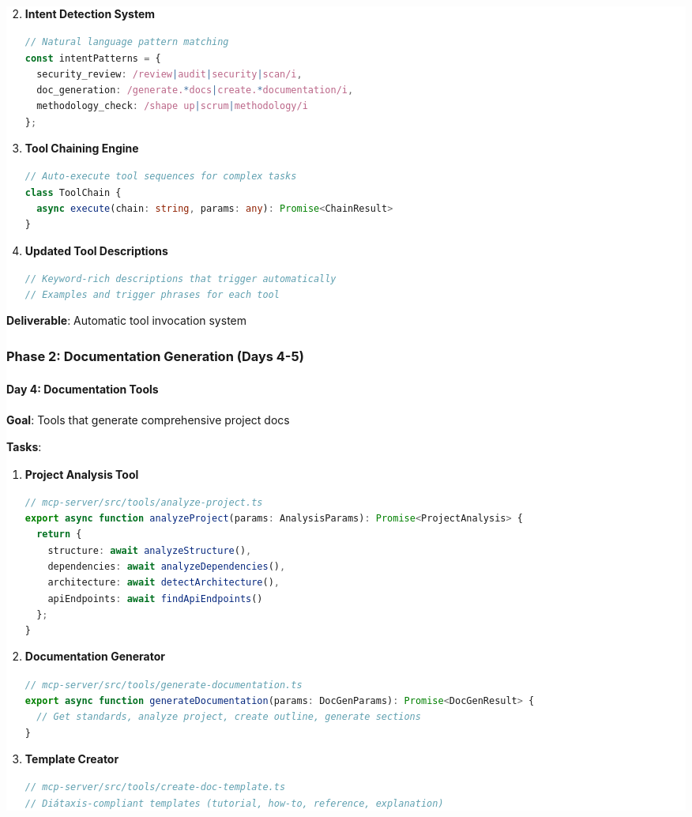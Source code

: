 2. **Intent Detection System**
   ```typescript
   // Natural language pattern matching
   const intentPatterns = {
     security_review: /review|audit|security|scan/i,
     doc_generation: /generate.*docs|create.*documentation/i,
     methodology_check: /shape up|scrum|methodology/i
   };
   ```

3. **Tool Chaining Engine**
   ```typescript
   // Auto-execute tool sequences for complex tasks
   class ToolChain {
     async execute(chain: string, params: any): Promise<ChainResult>
   }
   ```

4. **Updated Tool Descriptions**
   ```typescript
   // Keyword-rich descriptions that trigger automatically
   // Examples and trigger phrases for each tool
   ```

**Deliverable**: Automatic tool invocation system

### Phase 2: Documentation Generation (Days 4-5)

#### Day 4: Documentation Tools
**Goal**: Tools that generate comprehensive project docs

**Tasks**:
1. **Project Analysis Tool**
   ```typescript
   // mcp-server/src/tools/analyze-project.ts
   export async function analyzeProject(params: AnalysisParams): Promise<ProjectAnalysis> {
     return {
       structure: await analyzeStructure(),
       dependencies: await analyzeDependencies(),
       architecture: await detectArchitecture(),
       apiEndpoints: await findApiEndpoints()
     };
   }
   ```

2. **Documentation Generator**
   ```typescript
   // mcp-server/src/tools/generate-documentation.ts
   export async function generateDocumentation(params: DocGenParams): Promise<DocGenResult> {
     // Get standards, analyze project, create outline, generate sections
   }
   ```

3. **Template Creator**
   ```typescript
   // mcp-server/src/tools/create-doc-template.ts
   // Diátaxis-compliant templates (tutorial, how-to, reference, explanation)
   ```
